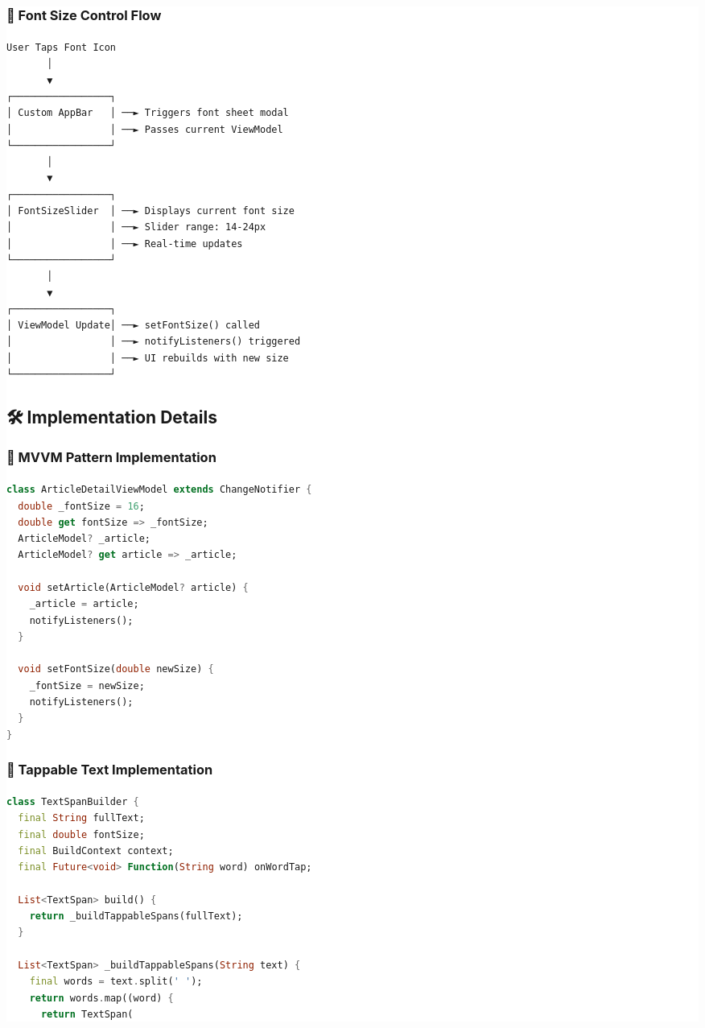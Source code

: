### 🎨 Font Size Control Flow
```
User Taps Font Icon
       │
       ▼
┌─────────────────┐
│ Custom AppBar   │ ──► Triggers font sheet modal
│                 │ ──► Passes current ViewModel
└─────────────────┘
       │
       ▼
┌─────────────────┐
│ FontSizeSlider  │ ──► Displays current font size
│                 │ ──► Slider range: 14-24px
│                 │ ──► Real-time updates
└─────────────────┘
       │
       ▼
┌─────────────────┐
│ ViewModel Update│ ──► setFontSize() called
│                 │ ──► notifyListeners() triggered
│                 │ ──► UI rebuilds with new size
└─────────────────┘
```

## 🛠️ Implementation Details

### 🎯 MVVM Pattern Implementation
```dart
class ArticleDetailViewModel extends ChangeNotifier {
  double _fontSize = 16;
  double get fontSize => _fontSize;
  ArticleModel? _article;
  ArticleModel? get article => _article;

  void setArticle(ArticleModel? article) {
    _article = article;
    notifyListeners();
  }

  void setFontSize(double newSize) {
    _fontSize = newSize;
    notifyListeners();
  }
}
```

### 📝 Tappable Text Implementation
```dart
class TextSpanBuilder {
  final String fullText;
  final double fontSize;
  final BuildContext context;
  final Future<void> Function(String word) onWordTap;

  List<TextSpan> build() {
    return _buildTappableSpans(fullText);
  }

  List<TextSpan> _buildTappableSpans(String text) {
    final words = text.split(' ');
    return words.map((word) {
      return TextSpan(
```